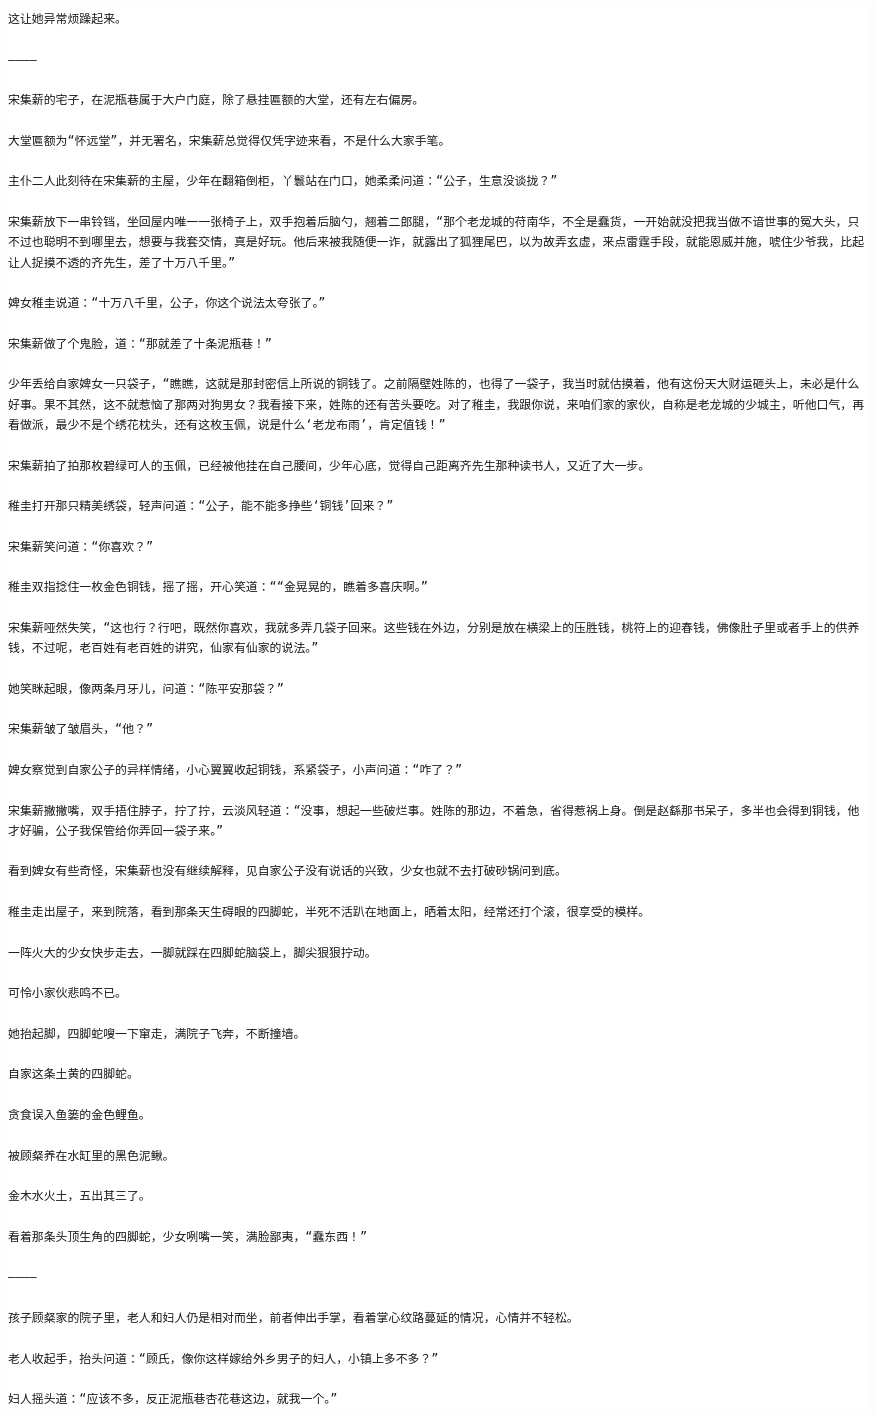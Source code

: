     这让她异常烦躁起来。

    ————

    宋集薪的宅子，在泥瓶巷属于大户门庭，除了悬挂匾额的大堂，还有左右偏房。

    大堂匾额为“怀远堂”，并无署名，宋集薪总觉得仅凭字迹来看，不是什么大家手笔。

    主仆二人此刻待在宋集薪的主屋，少年在翻箱倒柜，丫鬟站在门口，她柔柔问道：“公子，生意没谈拢？”

    宋集薪放下一串铃铛，坐回屋内唯一一张椅子上，双手抱着后脑勺，翘着二郎腿，“那个老龙城的苻南华，不全是蠢货，一开始就没把我当做不谙世事的冤大头，只不过也聪明不到哪里去，想要与我套交情，真是好玩。他后来被我随便一诈，就露出了狐狸尾巴，以为故弄玄虚，来点雷霆手段，就能恩威并施，唬住少爷我，比起让人捉摸不透的齐先生，差了十万八千里。”

    婢女稚圭说道：“十万八千里，公子，你这个说法太夸张了。”

    宋集薪做了个鬼脸，道：“那就差了十条泥瓶巷！”

    少年丢给自家婢女一只袋子，“瞧瞧，这就是那封密信上所说的铜钱了。之前隔壁姓陈的，也得了一袋子，我当时就估摸着，他有这份天大财运砸头上，未必是什么好事。果不其然，这不就惹恼了那两对狗男女？我看接下来，姓陈的还有苦头要吃。对了稚圭，我跟你说，来咱们家的家伙，自称是老龙城的少城主，听他口气，再看做派，最少不是个绣花枕头，还有这枚玉佩，说是什么‘老龙布雨’，肯定值钱！”

    宋集薪拍了拍那枚碧绿可人的玉佩，已经被他挂在自己腰间，少年心底，觉得自己距离齐先生那种读书人，又近了大一步。

    稚圭打开那只精美绣袋，轻声问道：“公子，能不能多挣些‘铜钱’回来？”

    宋集薪笑问道：“你喜欢？”

    稚圭双指捻住一枚金色铜钱，摇了摇，开心笑道：““金晃晃的，瞧着多喜庆啊。”

    宋集薪哑然失笑，“这也行？行吧，既然你喜欢，我就多弄几袋子回来。这些钱在外边，分别是放在横梁上的压胜钱，桃符上的迎春钱，佛像肚子里或者手上的供养钱，不过呢，老百姓有老百姓的讲究，仙家有仙家的说法。”

    她笑眯起眼，像两条月牙儿，问道：“陈平安那袋？”

    宋集薪皱了皱眉头，“他？”

    婢女察觉到自家公子的异样情绪，小心翼翼收起铜钱，系紧袋子，小声问道：“咋了？”

    宋集薪撇撇嘴，双手捂住脖子，拧了拧，云淡风轻道：“没事，想起一些破烂事。姓陈的那边，不着急，省得惹祸上身。倒是赵繇那书呆子，多半也会得到铜钱，他才好骗，公子我保管给你弄回一袋子来。”

    看到婢女有些奇怪，宋集薪也没有继续解释，见自家公子没有说话的兴致，少女也就不去打破砂锅问到底。

    稚圭走出屋子，来到院落，看到那条天生碍眼的四脚蛇，半死不活趴在地面上，晒着太阳，经常还打个滚，很享受的模样。

    一阵火大的少女快步走去，一脚就踩在四脚蛇脑袋上，脚尖狠狠拧动。

    可怜小家伙悲鸣不已。

    她抬起脚，四脚蛇嗖一下窜走，满院子飞奔，不断撞墙。

    自家这条土黄的四脚蛇。

    贪食误入鱼篓的金色鲤鱼。

    被顾粲养在水缸里的黑色泥鳅。

    金木水火土，五出其三了。

    看着那条头顶生角的四脚蛇，少女咧嘴一笑，满脸鄙夷，“蠢东西！”

    ————

    孩子顾粲家的院子里，老人和妇人仍是相对而坐，前者伸出手掌，看着掌心纹路蔓延的情况，心情并不轻松。

    老人收起手，抬头问道：“顾氏，像你这样嫁给外乡男子的妇人，小镇上多不多？”

    妇人摇头道：“应该不多，反正泥瓶巷杏花巷这边，就我一个。”
